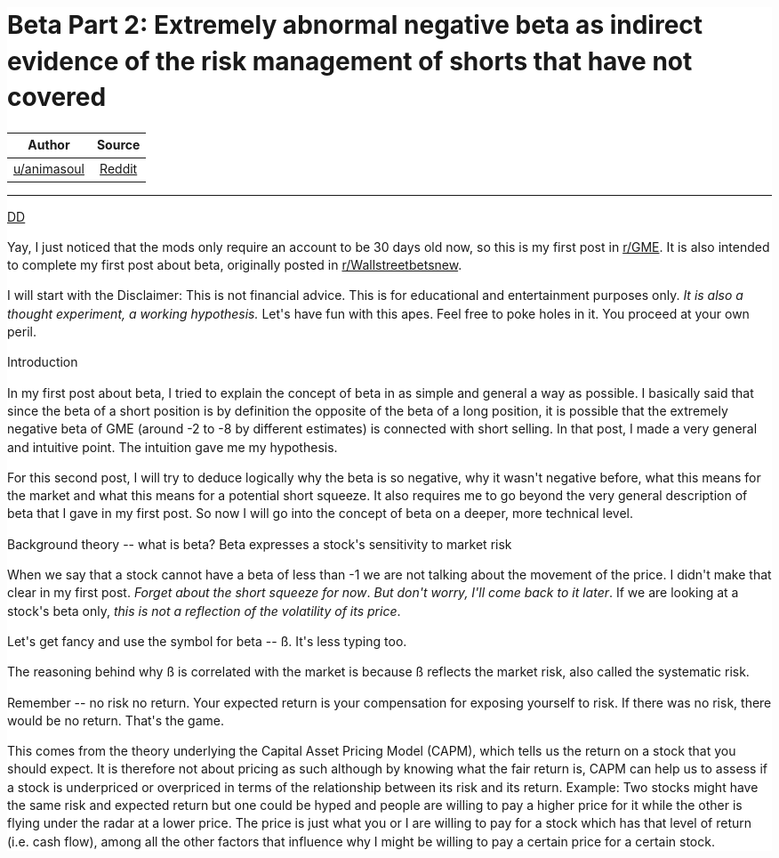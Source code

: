 Beta Part 2: Extremely abnormal negative beta as indirect evidence of the risk management of shorts that have not covered
=========================================================================================================================

| Author       | Source       | 
| :-------------: |:-------------:|
|  [u/animasoul](https://www.reddit.com/user/animasoul/) | [Reddit](https://www.reddit.com/r/GME/comments/mau3dk/beta_part_2_extremely_abnormal_negative_beta_as/) | 

---

[DD](https://www.reddit.com/r/GME/search?q=flair_name%3A%22DD%22&restrict_sr=1)

Yay, I just noticed that the mods only require an account to be 30 days old now, so this is my first post in [r/GME](https://www.reddit.com/r/GME/). It is also intended to complete my first post about beta, originally posted in [r/Wallstreetbetsnew](https://www.reddit.com/r/Wallstreetbetsnew/).

I will start with the Disclaimer: This is not financial advice. This is for educational and entertainment purposes only. *It is also a thought experiment, a working hypothesis.* Let's have fun with this apes. Feel free to poke holes in it. You proceed at your own peril.

Introduction

In my first post about beta, I tried to explain the concept of beta in as simple and general a way as possible. I basically said that since the beta of a short position is by definition the opposite of the beta of a long position, it is possible that the extremely negative beta of GME (around -2 to -8 by different estimates) is connected with short selling. In that post, I made a very general and intuitive point. The intuition gave me my hypothesis.

For this second post, I will try to deduce logically why the beta is so negative, why it wasn't negative before, what this means for the market and what this means for a potential short squeeze. It also requires me to go beyond the very general description of beta that I gave in my first post. So now I will go into the concept of beta on a deeper, more technical level.

Background theory -- what is beta? Beta expresses a stock's sensitivity to market risk

When we say that a stock cannot have a beta of less than -1 we are not talking about the movement of the price. I didn't make that clear in my first post. *Forget about the short squeeze for now*. *But don't worry, I'll come back to it later*. If we are looking at a stock's beta only, *this is* *not* *a reflection of the volatility of its* *price*.

Let's get fancy and use the symbol for beta -- ß. It's less typing too.

The reasoning behind why ß is correlated with the market is because ß reflects the market risk, also called the systematic risk.

Remember -- no risk no return. Your expected return is your compensation for exposing yourself to risk. If there was no risk, there would be no return. That's the game.

This comes from the theory underlying the Capital Asset Pricing Model (CAPM), which tells us the return on a stock that you should expect. It is therefore not about pricing as such although by knowing what the fair return is, CAPM can help us to assess if a stock is underpriced or overpriced in terms of the relationship between its risk and its return. Example: Two stocks might have the same risk and expected return but one could be hyped and people are willing to pay a higher price for it while the other is flying under the radar at a lower price. The price is just what you or I are willing to pay for a stock which has that level of return (i.e. cash flow), among all the other factors that influence why I might be willing to pay a certain price for a certain stock.
